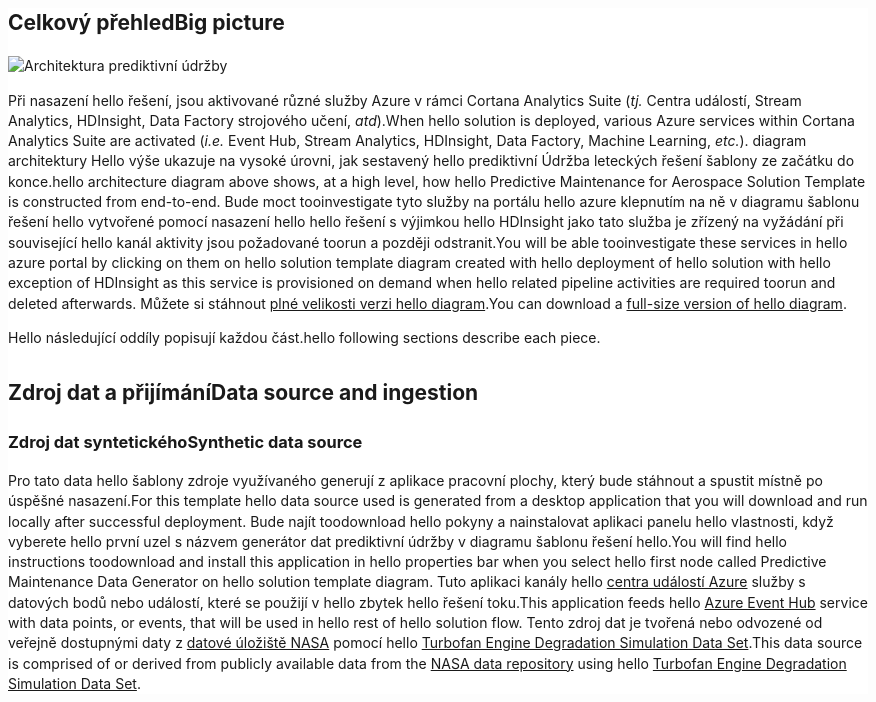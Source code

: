## <a name="big-picture"></a><span data-ttu-id="975cb-121">**Celkový přehled**</span><span class="sxs-lookup"><span data-stu-id="975cb-121">**Big picture**</span></span>
![Architektura prediktivní údržby](media/cortana-analytics-technical-guide-predictive-maintenance/predictive-maintenance-architecture.png)

<span data-ttu-id="975cb-123">Při nasazení hello řešení, jsou aktivované různé služby Azure v rámci Cortana Analytics Suite (*tj.* Centra událostí, Stream Analytics, HDInsight, Data Factory strojového učení, *atd*).</span><span class="sxs-lookup"><span data-stu-id="975cb-123">When hello solution is deployed, various Azure services within Cortana Analytics Suite are activated (*i.e.* Event Hub, Stream Analytics, HDInsight, Data Factory, Machine Learning, *etc.*).</span></span> <span data-ttu-id="975cb-124">diagram architektury Hello výše ukazuje na vysoké úrovni, jak sestavený hello prediktivní Údržba leteckých řešení šablony ze začátku do konce.</span><span class="sxs-lookup"><span data-stu-id="975cb-124">hello architecture diagram above shows, at a high level, how hello Predictive Maintenance for Aerospace Solution Template is constructed from end-to-end.</span></span> <span data-ttu-id="975cb-125">Bude moct tooinvestigate tyto služby na portálu hello azure klepnutím na ně v diagramu šablonu řešení hello vytvořené pomocí nasazení hello hello řešení s výjimkou hello HDInsight jako tato služba je zřízený na vyžádání při související hello kanál aktivity jsou požadované toorun a později odstranit.</span><span class="sxs-lookup"><span data-stu-id="975cb-125">You will be able tooinvestigate these services in hello azure portal by clicking on them on hello solution template diagram created with hello deployment of hello solution with hello exception of HDInsight as this service is provisioned on demand when hello related pipeline activities are required toorun and deleted afterwards.</span></span>
<span data-ttu-id="975cb-126">Můžete si stáhnout [plné velikosti verzi hello diagram](http://download.microsoft.com/download/1/9/B/19B815F0-D1B0-4F67-AED3-A40544225FD1/ca-topologies-maintenance-prediction.png).</span><span class="sxs-lookup"><span data-stu-id="975cb-126">You can download a [full-size version of hello diagram](http://download.microsoft.com/download/1/9/B/19B815F0-D1B0-4F67-AED3-A40544225FD1/ca-topologies-maintenance-prediction.png).</span></span>

<span data-ttu-id="975cb-127">Hello následující oddíly popisují každou část.</span><span class="sxs-lookup"><span data-stu-id="975cb-127">hello following sections describe each piece.</span></span>

## <a name="data-source-and-ingestion"></a><span data-ttu-id="975cb-128">**Zdroj dat a přijímání**</span><span class="sxs-lookup"><span data-stu-id="975cb-128">**Data source and ingestion**</span></span>
### <a name="synthetic-data-source"></a><span data-ttu-id="975cb-129">Zdroj dat syntetického</span><span class="sxs-lookup"><span data-stu-id="975cb-129">Synthetic data source</span></span>
<span data-ttu-id="975cb-130">Pro tato data hello šablony zdroje využívaného generují z aplikace pracovní plochy, který bude stáhnout a spustit místně po úspěšné nasazení.</span><span class="sxs-lookup"><span data-stu-id="975cb-130">For this template hello data source used is generated from a desktop application that you will download and run locally after successful deployment.</span></span> <span data-ttu-id="975cb-131">Bude najít toodownload hello pokyny a nainstalovat aplikaci panelu hello vlastnosti, když vyberete hello první uzel s názvem generátor dat prediktivní údržby v diagramu šablonu řešení hello.</span><span class="sxs-lookup"><span data-stu-id="975cb-131">You will find hello instructions toodownload and install this application in hello properties bar when you select hello first node called Predictive Maintenance Data Generator on hello solution template diagram.</span></span> <span data-ttu-id="975cb-132">Tuto aplikaci kanály hello [centra událostí Azure](#azure-event-hub) služby s datových bodů nebo událostí, které se použijí v hello zbytek hello řešení toku.</span><span class="sxs-lookup"><span data-stu-id="975cb-132">This application feeds hello [Azure Event Hub](#azure-event-hub) service with data points, or events, that will be used in hello rest of hello solution flow.</span></span> <span data-ttu-id="975cb-133">Tento zdroj dat je tvořená nebo odvozené od veřejně dostupnými daty z [datové úložiště NASA](http://ti.arc.nasa.gov/tech/dash/pcoe/prognostic-data-repository/) pomocí hello [Turbofan Engine Degradation Simulation Data Set](http://ti.arc.nasa.gov/tech/dash/pcoe/prognostic-data-repository/#turbofan).</span><span class="sxs-lookup"><span data-stu-id="975cb-133">This data source is comprised of or derived from publicly available data from the [NASA data repository](http://ti.arc.nasa.gov/tech/dash/pcoe/prognostic-data-repository/) using hello [Turbofan Engine Degradation Simulation Data Set](http://ti.arc.nasa.gov/tech/dash/pcoe/prognostic-data-repository/#turbofan).</span></span>
